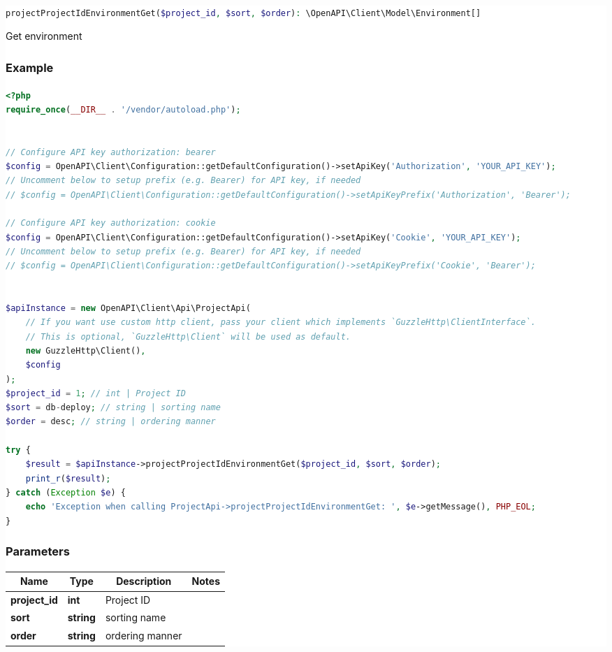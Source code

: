 ```php
projectProjectIdEnvironmentGet($project_id, $sort, $order): \OpenAPI\Client\Model\Environment[]
```

Get environment

### Example

```php
<?php
require_once(__DIR__ . '/vendor/autoload.php');


// Configure API key authorization: bearer
$config = OpenAPI\Client\Configuration::getDefaultConfiguration()->setApiKey('Authorization', 'YOUR_API_KEY');
// Uncomment below to setup prefix (e.g. Bearer) for API key, if needed
// $config = OpenAPI\Client\Configuration::getDefaultConfiguration()->setApiKeyPrefix('Authorization', 'Bearer');

// Configure API key authorization: cookie
$config = OpenAPI\Client\Configuration::getDefaultConfiguration()->setApiKey('Cookie', 'YOUR_API_KEY');
// Uncomment below to setup prefix (e.g. Bearer) for API key, if needed
// $config = OpenAPI\Client\Configuration::getDefaultConfiguration()->setApiKeyPrefix('Cookie', 'Bearer');


$apiInstance = new OpenAPI\Client\Api\ProjectApi(
    // If you want use custom http client, pass your client which implements `GuzzleHttp\ClientInterface`.
    // This is optional, `GuzzleHttp\Client` will be used as default.
    new GuzzleHttp\Client(),
    $config
);
$project_id = 1; // int | Project ID
$sort = db-deploy; // string | sorting name
$order = desc; // string | ordering manner

try {
    $result = $apiInstance->projectProjectIdEnvironmentGet($project_id, $sort, $order);
    print_r($result);
} catch (Exception $e) {
    echo 'Exception when calling ProjectApi->projectProjectIdEnvironmentGet: ', $e->getMessage(), PHP_EOL;
}
```

### Parameters

Name | Type | Description  | Notes
------------- | ------------- | ------------- | -------------
 **project_id** | **int**| Project ID |
 **sort** | **string**| sorting name |
 **order** | **string**| ordering manner |
